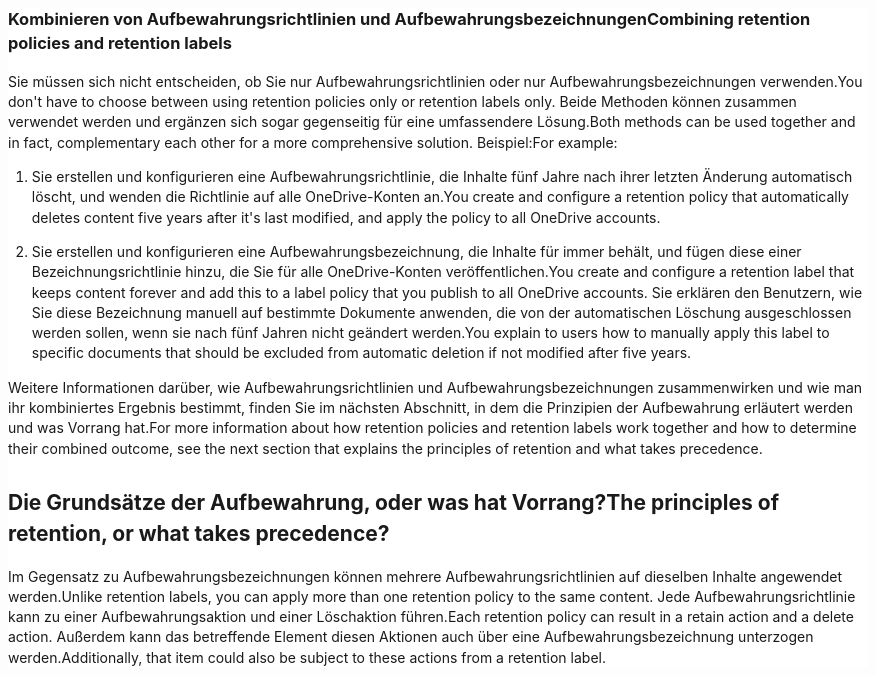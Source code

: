 ### <a name="combining-retention-policies-and-retention-labels"></a><span data-ttu-id="734de-338">Kombinieren von Aufbewahrungsrichtlinien und Aufbewahrungsbezeichnungen</span><span class="sxs-lookup"><span data-stu-id="734de-338">Combining retention policies and retention labels</span></span>

<span data-ttu-id="734de-339">Sie müssen sich nicht entscheiden, ob Sie nur Aufbewahrungsrichtlinien oder nur Aufbewahrungsbezeichnungen verwenden.</span><span class="sxs-lookup"><span data-stu-id="734de-339">You don't have to choose between using retention policies only or retention labels only.</span></span> <span data-ttu-id="734de-340">Beide Methoden können zusammen verwendet werden und ergänzen sich sogar gegenseitig für eine umfassendere Lösung.</span><span class="sxs-lookup"><span data-stu-id="734de-340">Both methods can be used together and in fact, complementary each other for a more comprehensive solution.</span></span> <span data-ttu-id="734de-341">Beispiel:</span><span class="sxs-lookup"><span data-stu-id="734de-341">For example:</span></span>

1. <span data-ttu-id="734de-342">Sie erstellen und konfigurieren eine Aufbewahrungsrichtlinie, die Inhalte fünf Jahre nach ihrer letzten Änderung automatisch löscht, und wenden die Richtlinie auf alle OneDrive-Konten an.</span><span class="sxs-lookup"><span data-stu-id="734de-342">You create and configure a retention policy that automatically deletes content five years after it's last modified, and apply the policy to all OneDrive accounts.</span></span>

2. <span data-ttu-id="734de-343">Sie erstellen und konfigurieren eine Aufbewahrungsbezeichnung, die Inhalte für immer behält, und fügen diese einer Bezeichnungsrichtlinie hinzu, die Sie für alle OneDrive-Konten veröffentlichen.</span><span class="sxs-lookup"><span data-stu-id="734de-343">You create and configure a retention label that keeps content forever and add this to a label policy that you publish to all OneDrive accounts.</span></span> <span data-ttu-id="734de-344">Sie erklären den Benutzern, wie Sie diese Bezeichnung manuell auf bestimmte Dokumente anwenden, die von der automatischen Löschung ausgeschlossen werden sollen, wenn sie nach fünf Jahren nicht geändert werden.</span><span class="sxs-lookup"><span data-stu-id="734de-344">You explain to users how to manually apply this label to specific documents that should be excluded from automatic deletion if not modified after five years.</span></span>

<span data-ttu-id="734de-345">Weitere Informationen darüber, wie Aufbewahrungsrichtlinien und Aufbewahrungsbezeichnungen zusammenwirken und wie man ihr kombiniertes Ergebnis bestimmt, finden Sie im nächsten Abschnitt, in dem die Prinzipien der Aufbewahrung erläutert werden und was Vorrang hat.</span><span class="sxs-lookup"><span data-stu-id="734de-345">For more information about how retention policies and retention labels work together and how to determine their combined outcome, see the next section that explains the principles of retention and what takes precedence.</span></span>

## <a name="the-principles-of-retention-or-what-takes-precedence"></a><span data-ttu-id="734de-346">Die Grundsätze der Aufbewahrung, oder was hat Vorrang?</span><span class="sxs-lookup"><span data-stu-id="734de-346">The principles of retention, or what takes precedence?</span></span>

<span data-ttu-id="734de-347">Im Gegensatz zu Aufbewahrungsbezeichnungen können mehrere Aufbewahrungsrichtlinien auf dieselben Inhalte angewendet werden.</span><span class="sxs-lookup"><span data-stu-id="734de-347">Unlike retention labels, you can apply more than one retention policy to the same content.</span></span> <span data-ttu-id="734de-348">Jede Aufbewahrungsrichtlinie kann zu einer Aufbewahrungsaktion und einer Löschaktion führen.</span><span class="sxs-lookup"><span data-stu-id="734de-348">Each retention policy can result in a retain action and a delete action.</span></span> <span data-ttu-id="734de-349">Außerdem kann das betreffende Element diesen Aktionen auch über eine Aufbewahrungsbezeichnung unterzogen werden.</span><span class="sxs-lookup"><span data-stu-id="734de-349">Additionally, that item could also be subject to these actions from a retention label.</span></span>
